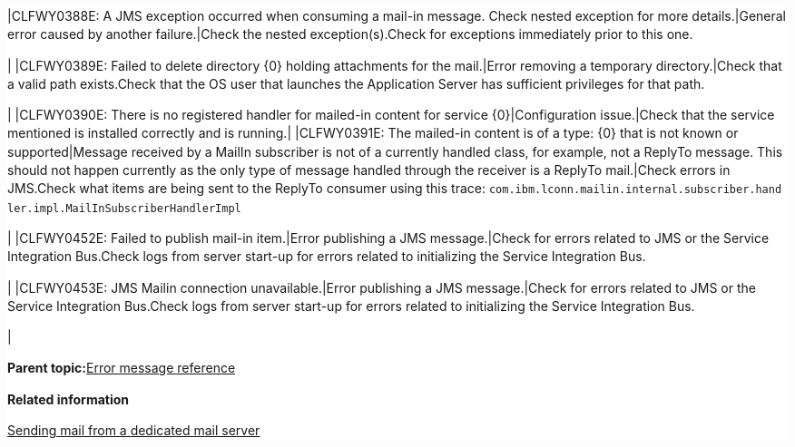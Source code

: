 |CLFWY0388E: A JMS exception occurred when consuming a mail-in message. Check nested exception for more details.|General error caused by another failure.|Check the nested exception\(s\).Check for exceptions immediately prior to this one.

|
|CLFWY0389E: Failed to delete directory \{0\} holding attachments for the mail.|Error removing a temporary directory.|Check that a valid path exists.Check that the OS user that launches the Application Server has sufficient privileges for that path.

|
|CLFWY0390E: There is no registered handler for mailed-in content for service \{0\}|Configuration issue.|Check that the service mentioned is installed correctly and is running.|
|CLFWY0391E: The mailed-in content is of a type: \{0\} that is not known or supported|Message received by a MailIn subscriber is not of a currently handled class, for example, not a ReplyTo message. This should not happen currently as the only type of message handled through the receiver is a ReplyTo mail.|Check errors in JMS.Check what items are being sent to the ReplyTo consumer using this trace: `com.ibm.lconn.mailin.internal.subscriber.handler.impl.MailInSubscriberHandlerImpl`

|
|CLFWY0452E: Failed to publish mail-in item.|Error publishing a JMS message.|Check for errors related to JMS or the Service Integration Bus.Check logs from server start-up for errors related to initializing the Service Integration Bus.

|
|CLFWY0453E: JMS Mailin connection unavailable.|Error publishing a JMS message.|Check for errors related to JMS or the Service Integration Bus.Check logs from server start-up for errors related to initializing the Service Integration Bus.

|

**Parent topic:**[Error message reference](../troubleshoot/c_error_codes.md)

**Related information**  


[Sending mail from a dedicated mail server](../admin/t_admin_common_config_mail_was.md)

